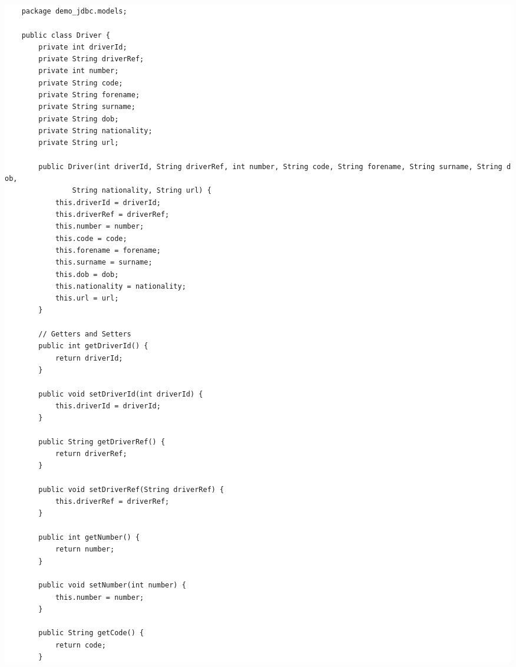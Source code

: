         package demo_jdbc.models;
        
        public class Driver {
            private int driverId;
            private String driverRef;
            private int number;
            private String code;
            private String forename;
            private String surname;
            private String dob;
            private String nationality;
            private String url;
        
            public Driver(int driverId, String driverRef, int number, String code, String forename, String surname, String dob,
                    String nationality, String url) {
                this.driverId = driverId;
                this.driverRef = driverRef;
                this.number = number;
                this.code = code;
                this.forename = forename;
                this.surname = surname;
                this.dob = dob;
                this.nationality = nationality;
                this.url = url;
            }
        
            // Getters and Setters
            public int getDriverId() {
                return driverId;
            }
        
            public void setDriverId(int driverId) {
                this.driverId = driverId;
            }
        
            public String getDriverRef() {
                return driverRef;
            }
        
            public void setDriverRef(String driverRef) {
                this.driverRef = driverRef;
            }
        
            public int getNumber() {
                return number;
            }
        
            public void setNumber(int number) {
                this.number = number;
            }
        
            public String getCode() {
                return code;
            }
        